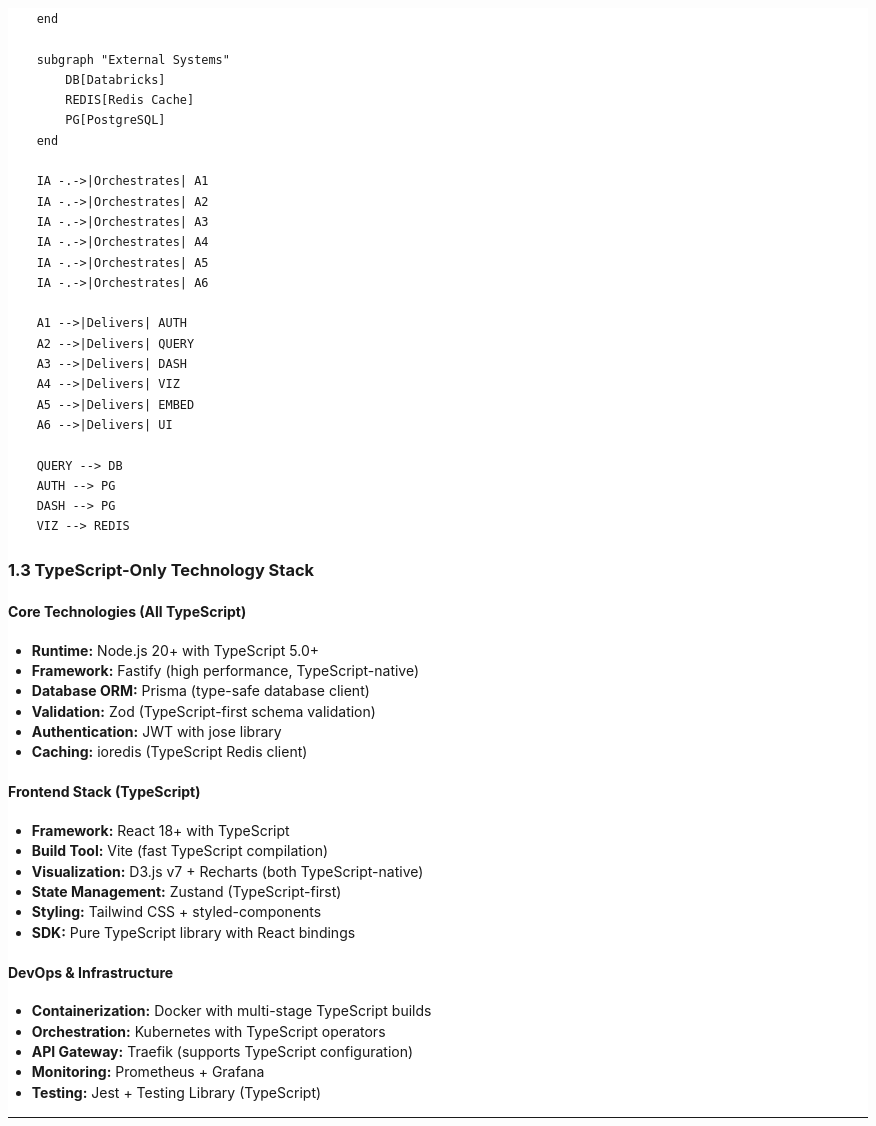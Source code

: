 ```mermaid
    end
    
    subgraph "External Systems"
        DB[Databricks]
        REDIS[Redis Cache]
        PG[PostgreSQL]
    end
    
    IA -.->|Orchestrates| A1
    IA -.->|Orchestrates| A2
    IA -.->|Orchestrates| A3
    IA -.->|Orchestrates| A4
    IA -.->|Orchestrates| A5
    IA -.->|Orchestrates| A6
    
    A1 -->|Delivers| AUTH
    A2 -->|Delivers| QUERY
    A3 -->|Delivers| DASH
    A4 -->|Delivers| VIZ
    A5 -->|Delivers| EMBED
    A6 -->|Delivers| UI
    
    QUERY --> DB
    AUTH --> PG
    DASH --> PG
    VIZ --> REDIS
```

### 1.3 TypeScript-Only Technology Stack

#### Core Technologies (All TypeScript)
- **Runtime:** Node.js 20+ with TypeScript 5.0+
- **Framework:** Fastify (high performance, TypeScript-native)
- **Database ORM:** Prisma (type-safe database client)
- **Validation:** Zod (TypeScript-first schema validation)
- **Authentication:** JWT with jose library
- **Caching:** ioredis (TypeScript Redis client)

#### Frontend Stack (TypeScript)
- **Framework:** React 18+ with TypeScript
- **Build Tool:** Vite (fast TypeScript compilation)
- **Visualization:** D3.js v7 + Recharts (both TypeScript-native)
- **State Management:** Zustand (TypeScript-first)
- **Styling:** Tailwind CSS + styled-components
- **SDK:** Pure TypeScript library with React bindings

#### DevOps & Infrastructure
- **Containerization:** Docker with multi-stage TypeScript builds
- **Orchestration:** Kubernetes with TypeScript operators
- **API Gateway:** Traefik (supports TypeScript configuration)
- **Monitoring:** Prometheus + Grafana
- **Testing:** Jest + Testing Library (TypeScript)

---